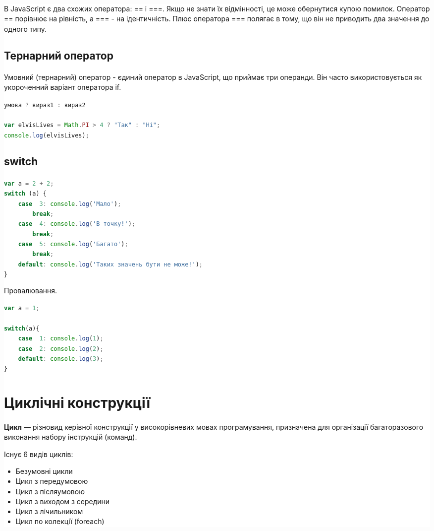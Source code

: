 В JavaScript є два схожих оператора: == і ===. Якщо не знати їх відмінності, це може обернутися купою помилок.
Оператор == порівнює на рівність, а === - на ідентичність. Плюс оператора === полягає в тому, що він не приводить два значення до одного типу.


## Тернарний оператор

Умовний (тернарний) оператор - єдиний оператор в JavaScript, що приймає три операнди. Він часто використовується як укороченний варіант оператора if.

```js
умова ? вираз1 : вираз2
    
var elvisLives = Math.PI > 4 ? "Так" : "Ні";
console.log(elvisLives);
```

## switch

```js
var a = 2 + 2;
switch (a) {
    case  3: console.log('Мало');
        break;
    case  4: console.log('В точку!');
        break;
    case  5: console.log('Багато');
        break; 
    default: console.log('Таких значень бути не може!'); 
}
```

Провалювання.

```js
var a = 1;

switch(a){
    case  1: console.log(1);
    case  2: console.log(2);
    default: console.log(3);
}
```

# Циклічні конструкції
**Цикл** — різновид керівної конструкції у високорівневих мовах програмування, призначена для організації багаторазового виконання набору інструкцій (команд).

Існує 6 видів циклів:

- Безумовні цикли
- Цикл з передумовою
- Цикл з післяумовою
- Цикл з виходом з середини
- Цикл з лічильником
- Цикл по колекції (foreach)
